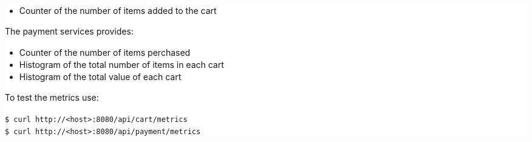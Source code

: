 * Counter of the number of items added to the cart

The payment services provides:

* Counter of the number of items perchased
* Histogram of the total number of items in each cart
* Histogram of the total value of each cart

To test the metrics use:

```shell
$ curl http://<host>:8080/api/cart/metrics
$ curl http://<host>:8080/api/payment/metrics
```

